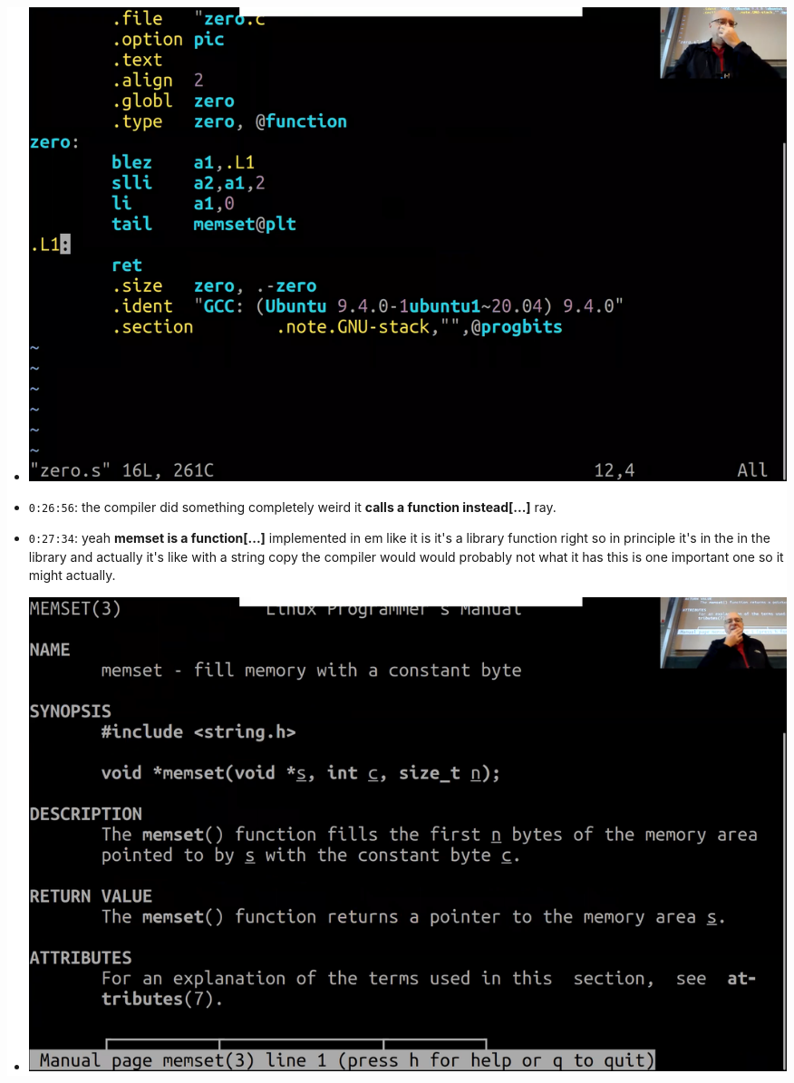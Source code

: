 - ![new_15](./_Computer-Architecture-Chapter-2-2022-11-17-slide-65-to-92_imgs/new_00:26:49_0007.png)

- `0:26:56`: the compiler did something completely weird it **calls a function instead[...]** ray.





- `0:27:34`: yeah **memset is a function[...]** implemented in em like it is it's a library function right so in principle it's in the in the library and actually it's like with a string copy the compiler would would probably not what it has this is one important one so it might actually.
- ![new_16](./_Computer-Architecture-Chapter-2-2022-11-17-slide-65-to-92_imgs/new_00:27:34_0008.png)